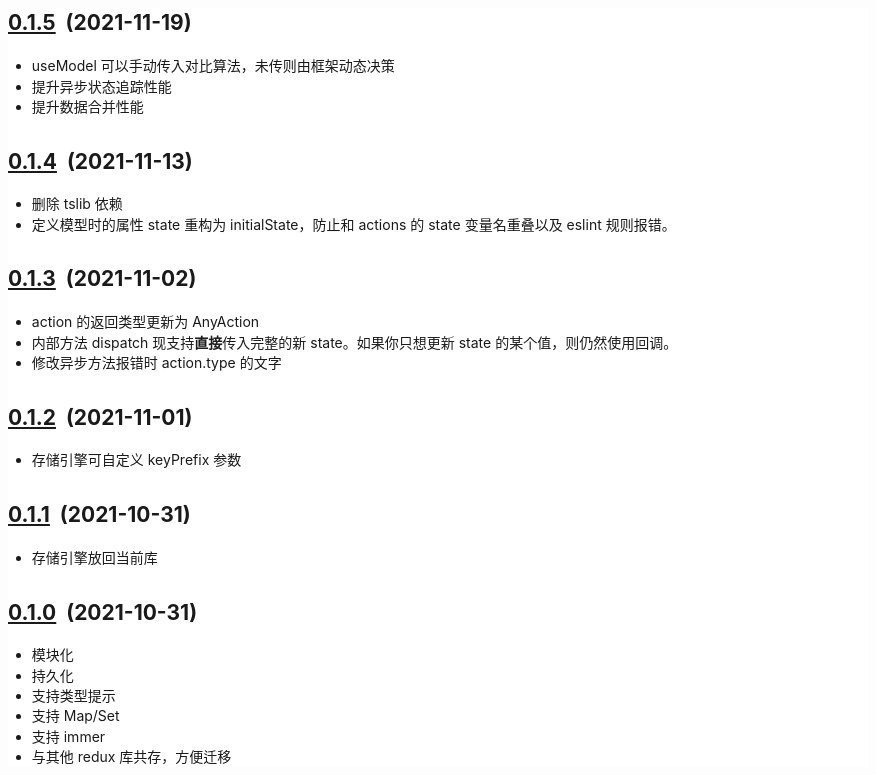 ## [0.1.5](https://github.com/foca-js/foca/compare/v0.1.4...v0.1.5)&nbsp;&nbsp;(2021-11-19)

- useModel 可以手动传入对比算法，未传则由框架动态决策
- 提升异步状态追踪性能
- 提升数据合并性能

## [0.1.4](https://github.com/foca-js/foca/compare/v0.1.3...v0.1.4)&nbsp;&nbsp;(2021-11-13)

- 删除 tslib 依赖
- 定义模型时的属性 state 重构为 initialState，防止和 actions 的 state 变量名重叠以及 eslint 规则报错。

## [0.1.3](https://github.com/foca-js/foca/compare/v0.1.2...v0.1.3)&nbsp;&nbsp;(2021-11-02)

- action 的返回类型更新为 AnyAction
- 内部方法 dispatch 现支持**直接**传入完整的新 state。如果你只想更新 state 的某个值，则仍然使用回调。
- 修改异步方法报错时 action.type 的文字

## [0.1.2](https://github.com/foca-js/foca/compare/v0.1.1...v0.1.2)&nbsp;&nbsp;(2021-11-01)

- 存储引擎可自定义 keyPrefix 参数

## [0.1.1](https://github.com/foca-js/foca/compare/v0.1.0...v0.1.1)&nbsp;&nbsp;(2021-10-31)

- 存储引擎放回当前库

## [0.1.0](https://github.com/foca-js/foca/compare)&nbsp;&nbsp;(2021-10-31)

- 模块化
- 持久化
- 支持类型提示
- 支持 Map/Set
- 支持 immer
- 与其他 redux 库共存，方便迁移
